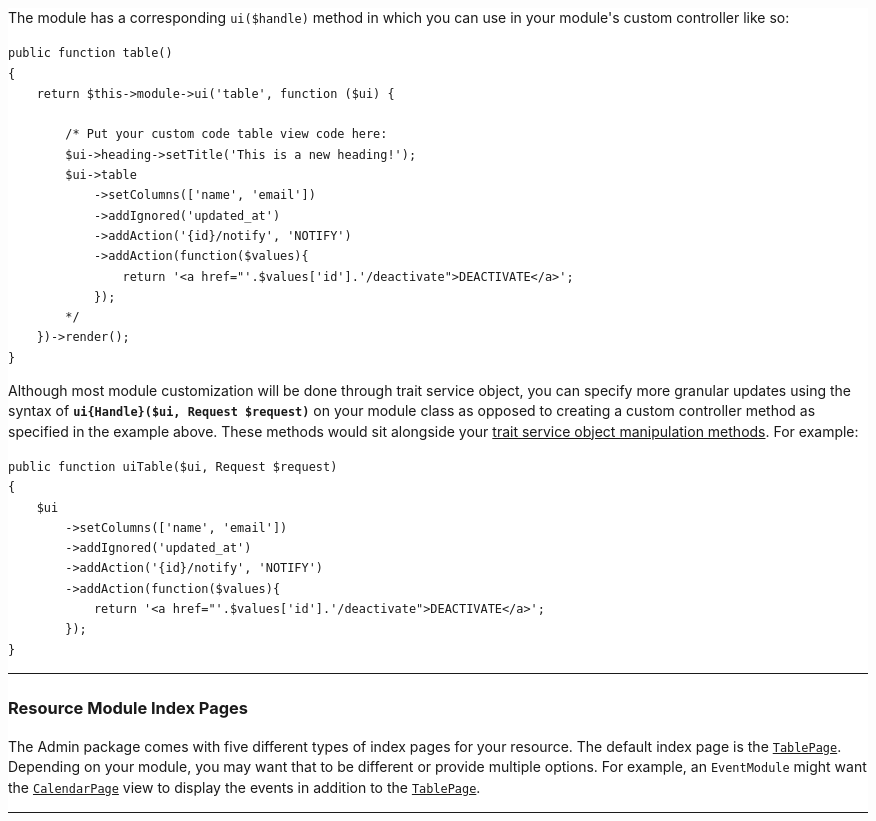 The module has a corresponding `ui($handle)` method in which you can use in your 
module's custom controller like so:

```
public function table()
{
	return $this->module->ui('table', function ($ui) {

		/* Put your custom code table view code here:
		$ui->heading->setTitle('This is a new heading!');
		$ui->table
			->setColumns(['name', 'email'])
			->addIgnored('updated_at')
			->addAction('{id}/notify', 'NOTIFY')
			->addAction(function($values){
				return '<a href="'.$values['id'].'/deactivate">DEACTIVATE</a>';
			});
		*/
	})->render();
}
``` 

Although most module customization will be done through trait service object, you can specify 
more granular updates using the syntax of **`ui{Handle}($ui, Request $request)`** on your module class
as opposed to creating a custom controller method as specified in the example above. 
These methods would sit alongside your <a href="{docs_url}/admin/modules/traits#TableTrait">trait 
service object manipulation methods</a>. For example:

```
public function uiTable($ui, Request $request)
{
	$ui
		->setColumns(['name', 'email'])
		->addIgnored('updated_at')
		->addAction('{id}/notify', 'NOTIFY')
		->addAction(function($values){
			return '<a href="'.$values['id'].'/deactivate">DEACTIVATE</a>';
		});
}
```

---

### <a name="ResourceModuleIndexPages"></a>Resource Module Index Pages ### 
The Admin package comes with five different types of index pages for your resource. 
The default index page is the <a href="#TablePage">`TablePage`</a>. Depending on your module, 
you may want that to be different or provide multiple options. For example, an `EventModule` might
want the <a href="#CalendarPage">`CalendarPage`</a> view to display the events in addition to 
the <a href="#TablePage">`TablePage`</a>.

---
